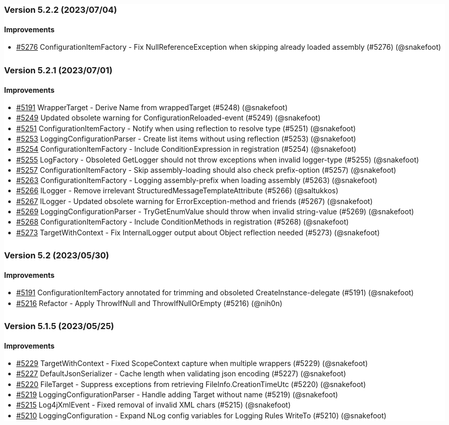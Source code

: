 ### Version 5.2.2 (2023/07/04)

**Improvements**
- [#5276](https://github.com/NLog/NLog/pull/5276) ConfigurationItemFactory - Fix NullReferenceException when skipping already loaded assembly (#5276) (@snakefoot)

### Version 5.2.1 (2023/07/01)

**Improvements**
- [#5191](https://github.com/NLog/NLog/pull/5248) WrapperTarget - Derive Name from wrappedTarget (#5248) (@snakefoot)
- [#5249](https://github.com/NLog/NLog/pull/5249) Updated obsolete warning for ConfigurationReloaded-event (#5249) (@snakefoot)
- [#5251](https://github.com/NLog/NLog/pull/5251) ConfigurationItemFactory - Notify when using reflection to resolve type (#5251) (@snakefoot)
- [#5253](https://github.com/NLog/NLog/pull/5253) LoggingConfigurationParser - Create list items without using reflection (#5253) (@snakefoot)
- [#5254](https://github.com/NLog/NLog/pull/5254) ConfigurationItemFactory - Include ConditionExpression in registration (#5254) (@snakefoot)
- [#5255](https://github.com/NLog/NLog/pull/5255) LogFactory - Obsoleted GetLogger should not throw exceptions when invalid logger-type (#5255) (@snakefoot)
- [#5257](https://github.com/NLog/NLog/pull/5257) ConfigurationItemFactory - Skip assembly-loading should also check prefix-option (#5257) (@snakefoot)
- [#5263](https://github.com/NLog/NLog/pull/5263) ConfigurationItemFactory - Logging assembly-prefix when loading assembly (#5263) (@snakefoot)
- [#5266](https://github.com/NLog/NLog/pull/5266) ILogger - Remove irrelevant StructuredMessageTemplateAttribute (#5266) (@saltukkos)
- [#5267](https://github.com/NLog/NLog/pull/5267) ILogger - Updated obsolete warning for ErrorException-method and friends (#5267) (@snakefoot)
- [#5269](https://github.com/NLog/NLog/pull/5269) LoggingConfigurationParser - TryGetEnumValue should throw when invalid string-value (#5269) (@snakefoot)
- [#5268](https://github.com/NLog/NLog/pull/5268) ConfigurationItemFactory - Include ConditionMethods in registration (#5268) (@snakefoot)
- [#5273](https://github.com/NLog/NLog/pull/5273) TargetWithContext - Fix InternalLogger output about Object reflection needed (#5273) (@snakefoot)

### Version 5.2 (2023/05/30)

**Improvements**
- [#5191](https://github.com/NLog/NLog/pull/5191) ConfigurationItemFactory annotated for trimming and obsoleted CreateInstance-delegate (#5191) (@snakefoot)
- [#5216](https://github.com/NLog/NLog/pull/5216) Refactor - Apply ThrowIfNull and ThrowIfNullOrEmpty (#5216) (@nih0n)

### Version 5.1.5 (2023/05/25)

**Improvements**
- [#5229](https://github.com/NLog/NLog/pull/5229) TargetWithContext - Fixed ScopeContext capture when multiple wrappers (#5229) (@snakefoot)
- [#5227](https://github.com/NLog/NLog/pull/5227) DefaultJsonSerializer - Cache length when validating json encoding (#5227) (@snakefoot)
- [#5220](https://github.com/NLog/NLog/pull/5220) FileTarget - Suppress exceptions from retrieving FileInfo.CreationTimeUtc (#5220) (@snakefoot)
- [#5219](https://github.com/NLog/NLog/pull/5219) LoggingConfigurationParser - Handle adding Target without name (#5219) (@snakefoot)
- [#5215](https://github.com/NLog/NLog/pull/5215) Log4jXmlEvent - Fixed removal of invalid XML chars (#5215) (@snakefoot)
- [#5210](https://github.com/NLog/NLog/pull/5210) LoggingConfiguration - Expand NLog config variables for Logging Rules WriteTo (#5210) (@snakefoot)

